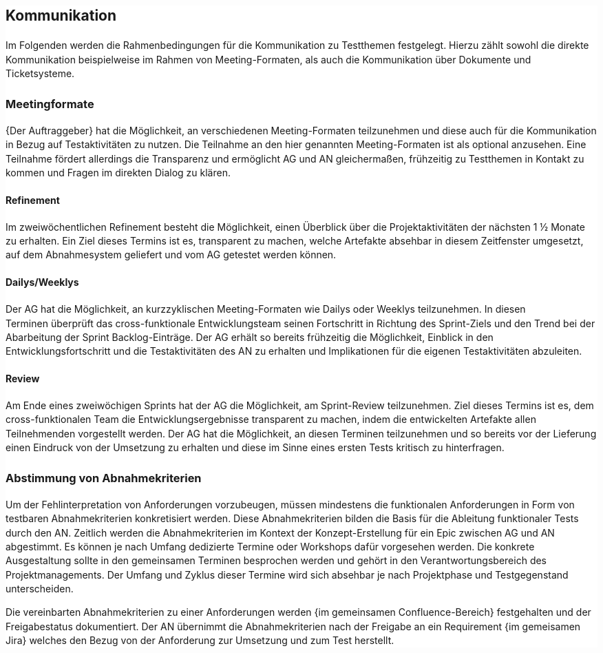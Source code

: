 ## Kommunikation

Im Folgenden werden die Rahmenbedingungen für die Kommunikation zu Testthemen festgelegt. Hierzu zählt sowohl die direkte Kommunikation beispielweise im Rahmen von Meeting-Formaten, als auch die Kommunikation über Dokumente und Ticketsysteme.

### Meetingformate

{Der Auftraggeber} hat die Möglichkeit, an verschiedenen Meeting-Formaten teilzunehmen und diese auch für die Kommunikation in Bezug auf Testaktivitäten zu nutzen. Die Teilnahme an den hier genannten Meeting-Formaten ist als optional anzusehen. Eine Teilnahme fördert allerdings die Transparenz und ermöglicht AG und AN gleichermaßen, frühzeitig zu Testthemen in Kontakt zu kommen und Fragen im direkten Dialog zu klären.

#### Refinement

Im zweiwöchentlichen Refinement besteht die Möglichkeit, einen Überblick über die Projektaktivitäten der nächsten 1 ½ Monate zu erhalten. Ein Ziel dieses Termins ist es, transparent zu machen, welche Artefakte absehbar in diesem Zeitfenster umgesetzt, auf dem Abnahmesystem geliefert und vom AG getestet werden können.

#### Dailys/Weeklys

Der AG hat die Möglichkeit, an kurzzyklischen Meeting-Formaten wie Dailys oder Weeklys teilzunehmen. In diesen Terminen überprüft das cross-funktionale Entwicklungsteam seinen Fortschritt in Richtung des Sprint-Ziels und den Trend bei der Abarbeitung der Sprint Backlog-Einträge. Der AG erhält so bereits frühzeitig die Möglichkeit, Einblick in den Entwicklungsfortschritt und die Testaktivitäten des AN zu erhalten und Implikationen für die eigenen Testaktivitäten abzuleiten.

#### Review

Am Ende eines zweiwöchigen Sprints hat der AG die Möglichkeit, am Sprint-Review teilzunehmen. Ziel dieses Termins ist es, dem cross-funktionalen Team die Entwicklungsergebnisse transparent zu machen, indem die entwickelten Artefakte allen Teilnehmenden vorgestellt werden. Der AG hat die Möglichkeit, an diesen Terminen teilzunehmen und so bereits vor der Lieferung einen Eindruck von der Umsetzung zu erhalten und diese im Sinne eines ersten Tests kritisch zu hinterfragen.

### Abstimmung von Abnahmekriterien

Um der Fehlinterpretation von Anforderungen vorzubeugen, müssen mindestens die funktionalen Anforderungen in Form von testbaren Abnahmekriterien konkretisiert werden. Diese Abnahmekriterien bilden die Basis für die Ableitung funktionaler Tests durch den AN. Zeitlich werden die Abnahmekriterien im Kontext der Konzept-Erstellung für ein Epic zwischen AG und AN abgestimmt. Es können je nach Umfang dedizierte Termine oder Workshops dafür vorgesehen werden. Die konkrete Ausgestaltung sollte in den gemeinsamen Terminen besprochen werden und gehört in den Verantwortungsbereich des Projektmanagements. Der Umfang und Zyklus dieser Termine wird sich absehbar je nach Projektphase und Testgegenstand unterscheiden.

Die vereinbarten Abnahmekriterien zu einer Anforderungen werden {im gemeinsamen Confluence-Bereich} festgehalten und der Freigabestatus dokumentiert. Der AN übernimmt die Abnahmekriterien nach der Freigabe an ein Requirement {im gemeisamen Jira} welches den Bezug von der Anforderung zur Umsetzung und zum Test herstellt.
